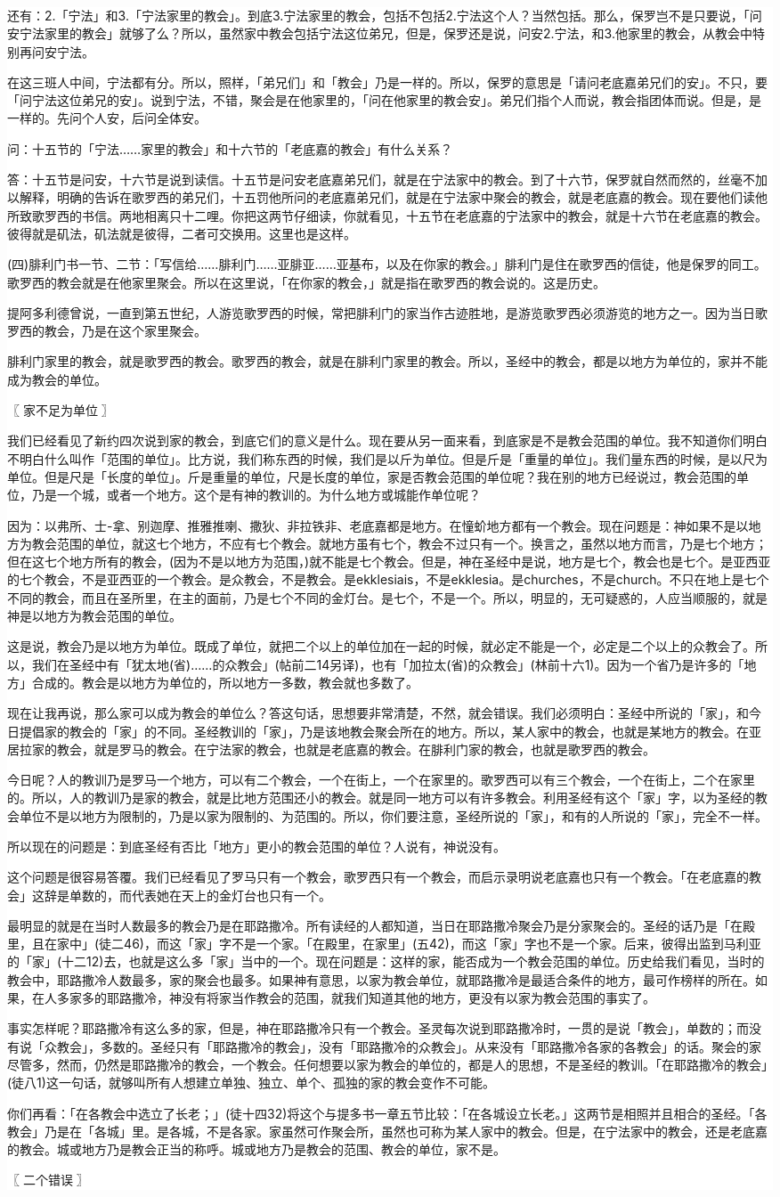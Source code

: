还有：2.「宁法」和3.「宁法家里的教会」。到底3.宁法家里的教会，包括不包括2.宁法这个人？当然包括。那么，保罗岂不是只要说，「问安宁法家里的教会」就够了么？所以，虽然家中教会包括宁法这位弟兄，但是，保罗还是说，问安2.宁法，和3.他家里的教会，从教会中特别再问安宁法。

在这三班人中间，宁法都有分。所以，照样，「弟兄们」和「教会」乃是一样的。所以，保罗的意思是「请问老底嘉弟兄们的安」。不只，要「问宁法这位弟兄的安」。说到宁法，不错，聚会是在他家里的，「问在他家里的教会安」。弟兄们指个人而说，教会指团体而说。但是，是一样的。先问个人安，后问全体安。



问：十五节的「宁法……家里的教会」和十六节的「老底嘉的教会」有什么关系？

答：十五节是问安，十六节是说到读信。十五节是问安老底嘉弟兄们，就是在宁法家中的教会。到了十六节，保罗就自然而然的，丝毫不加以解释，明确的告诉在歌罗西的弟兄们，十五罚他所问的老底嘉弟兄们，就是在宁法家中聚会的教会，就是老底嘉的教会。现在要他们读他所致歌罗西的书信。两地相离只十二哩。你把这两节仔细读，你就看见，十五节在老底嘉的宁法家中的教会，就是十六节在老底嘉的教会。彼得就是矶法，矶法就是彼得，二者可交换用。这里也是这样。

(四)腓利门书一节、二节：「写信给……腓利门……亚腓亚……亚基布，以及在你家的教会。」腓利门是住在歌罗西的信徒，他是保罗的同工。歌罗西的教会就是在他家里聚会。所以在这里说，「在你家的教会，」就是指在歌罗西的教会说的。这是历史。

提阿多利德曾说，一直到第五世纪，人游览歌罗西的时候，常把腓利门的家当作古迹胜地，是游览歌罗西必须游览的地方之一。因为当日歌罗西的教会，乃是在这个家里聚会。

腓利门家里的教会，就是歌罗西的教会。歌罗西的教会，就是在腓利门家里的教会。所以，圣经中的教会，都是以地方为单位的，家并不能成为教会的单位。



〖 家不足为单位 〗

我们已经看见了新约四次说到家的教会，到底它们的意义是什么。现在要从另一面来看，到底家是不是教会范围的单位。我不知道你们明白不明白什么叫作「范围的单位」。比方说，我们称东西的时候，我们是以斤为单位。但是斤是「重量的单位」。我们量东西的时候，是以尺为单位。但是尺是「长度的单位」。斤是重量的单位，尺是长度的单位，家是否教会范围的单位呢？我在别的地方已经说过，教会范围的单位，乃是一个城，或者一个地方。这个是有神的教训的。为什么地方或城能作单位呢？

因为：以弗所、士-拿、别迦摩、推雅推喇、撒狄、非拉铁非、老底嘉都是地方。在憧蚧地方都有一个教会。现在问题是：神如果不是以地方为教会范围的单位，就这七个地方，不应有七个教会。就地方虽有七个，教会不过只有一个。换言之，虽然以地方而言，乃是七个地方；但在这七个地方所有的教会，(因为不是以地方为范围，)就不能是七个教会。但是，神在圣经中是说，地方是七个，教会也是七个。是亚西亚的七个教会，不是亚西亚的一个教会。是众教会，不是教会。是ekklesiais，不是ekklesia。是churches，不是church。不只在地上是七个不同的教会，而且在圣所里，在主的面前，乃是七个不同的金灯台。是七个，不是一个。所以，明显的，无可疑惑的，人应当顺服的，就是神是以地方为教会范围的单位。

这是说，教会乃是以地方为单位。既成了单位，就把二个以上的单位加在一起的时候，就必定不能是一个，必定是二个以上的众教会了。所以，我们在圣经中有「犹太地(省)……的众教会」(帖前二14另译)，也有「加拉太(省)的众教会」(林前十六1)。因为一个省乃是许多的「地方」合成的。教会是以地方为单位的，所以地方一多数，教会就也多数了。

现在让我再说，那么家可以成为教会的单位么？答这句话，思想要非常清楚，不然，就会错误。我们必须明白：圣经中所说的「家」，和今日提倡家的教会的「家」的不同。圣经教训的「家」，乃是该地教会聚会所在的地方。所以，某人家中的教会，也就是某地方的教会。在亚居拉家的教会，就是罗马的教会。在宁法家的教会，也就是老底嘉的教会。在腓利门家的教会，也就是歌罗西的教会。

今日呢？人的教训乃是罗马一个地方，可以有二个教会，一个在街上，一个在家里的。歌罗西可以有三个教会，一个在街上，二个在家里的。所以，人的教训乃是家的教会，就是比地方范围还小的教会。就是同一地方可以有许多教会。利用圣经有这个「家」字，以为圣经的教会单位不是以地方为限制的，乃是以家为限制的、为范围的。所以，你们要注意，圣经所说的「家」，和有的人所说的「家」，完全不一样。

所以现在的问题是：到底圣经有否比「地方」更小的教会范围的单位？人说有，神说没有。

这个问题是很容易答覆。我们已经看见了罗马只有一个教会，歌罗西只有一个教会，而启示录明说老底嘉也只有一个教会。「在老底嘉的教会」这辞是单数的，而代表她在天上的金灯台也只有一个。

最明显的就是在当时人数最多的教会乃是在耶路撒冷。所有读经的人都知道，当日在耶路撒冷聚会乃是分家聚会的。圣经的话乃是「在殿里，且在家中」(徒二46)，而这「家」字不是一个家。「在殿里，在家里」(五42)，而这「家」字也不是一个家。后来，彼得出监到马利亚的「家」(十二12)去，也就是这么多「家」当中的一个。现在问题是：这样的家，能否成为一个教会范围的单位。历史给我们看见，当时的教会中，耶路撒冷人数最多，家的聚会也最多。如果神有意思，以家为教会单位，就耶路撒冷是最适合条件的地方，最可作榜样的所在。如果，在人多家多的耶路撒冷，神没有将家当作教会的范围，就我们知道其他的地方，更没有以家为教会范围的事实了。

事实怎样呢？耶路撒冷有这么多的家，但是，神在耶路撒冷只有一个教会。圣灵每次说到耶路撒冷时，一贯的是说「教会」，单数的；而没有说「众教会」，多数的。圣经只有「耶路撒冷的教会」，没有「耶路撒冷的众教会」。从来没有「耶路撒冷各家的各教会」的话。聚会的家尽管多，然而，仍然是耶路撒冷的教会，一个教会。任何想要以家为教会的单位的，都是人的思想，不是圣经的教训。「在耶路撒冷的教会」(徒八1)这一句话，就够叫所有人想建立单独、独立、单个、孤独的家的教会变作不可能。

你们再看：「在各教会中选立了长老；」(徒十四32)将这个与提多书一章五节比较：「在各城设立长老。」这两节是相照并且相合的圣经。「各教会」乃是在「各城」里。是各城，不是各家。家虽然可作聚会所，虽然也可称为某人家中的教会。但是，在宁法家中的教会，还是老底嘉的教会。城或地方乃是教会正当的称呼。城或地方乃是教会的范围、教会的单位，家不是。



〖 二个错误 〗
